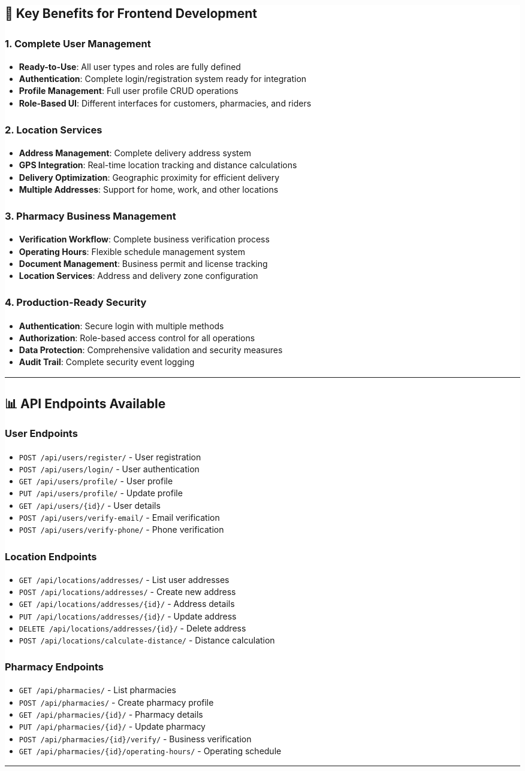 
## 🚀 **Key Benefits for Frontend Development**

### **1. Complete User Management**
- **Ready-to-Use**: All user types and roles are fully defined
- **Authentication**: Complete login/registration system ready for integration
- **Profile Management**: Full user profile CRUD operations
- **Role-Based UI**: Different interfaces for customers, pharmacies, and riders

### **2. Location Services**
- **Address Management**: Complete delivery address system
- **GPS Integration**: Real-time location tracking and distance calculations
- **Delivery Optimization**: Geographic proximity for efficient delivery
- **Multiple Addresses**: Support for home, work, and other locations

### **3. Pharmacy Business Management**
- **Verification Workflow**: Complete business verification process
- **Operating Hours**: Flexible schedule management system
- **Document Management**: Business permit and license tracking
- **Location Services**: Address and delivery zone configuration

### **4. Production-Ready Security**
- **Authentication**: Secure login with multiple methods
- **Authorization**: Role-based access control for all operations
- **Data Protection**: Comprehensive validation and security measures
- **Audit Trail**: Complete security event logging

---

## 📊 **API Endpoints Available**

### **User Endpoints**
- `POST /api/users/register/` - User registration
- `POST /api/users/login/` - User authentication
- `GET /api/users/profile/` - User profile
- `PUT /api/users/profile/` - Update profile
- `GET /api/users/{id}/` - User details
- `POST /api/users/verify-email/` - Email verification
- `POST /api/users/verify-phone/` - Phone verification

### **Location Endpoints**
- `GET /api/locations/addresses/` - List user addresses
- `POST /api/locations/addresses/` - Create new address
- `GET /api/locations/addresses/{id}/` - Address details
- `PUT /api/locations/addresses/{id}/` - Update address
- `DELETE /api/locations/addresses/{id}/` - Delete address
- `POST /api/locations/calculate-distance/` - Distance calculation

### **Pharmacy Endpoints**
- `GET /api/pharmacies/` - List pharmacies
- `POST /api/pharmacies/` - Create pharmacy profile
- `GET /api/pharmacies/{id}/` - Pharmacy details
- `PUT /api/pharmacies/{id}/` - Update pharmacy
- `POST /api/pharmacies/{id}/verify/` - Business verification
- `GET /api/pharmacies/{id}/operating-hours/` - Operating schedule

---